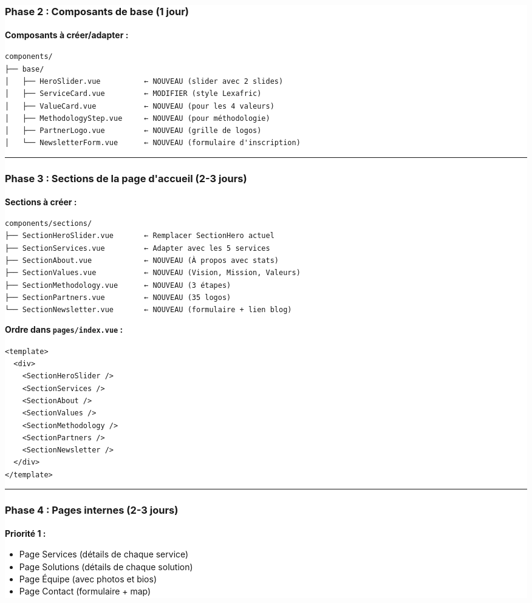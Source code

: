 
### **Phase 2 : Composants de base (1 jour)**

**Composants à créer/adapter :**
```
components/
├── base/
│   ├── HeroSlider.vue          ← NOUVEAU (slider avec 2 slides)
│   ├── ServiceCard.vue         ← MODIFIER (style Lexafric)
│   ├── ValueCard.vue           ← NOUVEAU (pour les 4 valeurs)
│   ├── MethodologyStep.vue     ← NOUVEAU (pour méthodologie)
│   ├── PartnerLogo.vue         ← NOUVEAU (grille de logos)
│   └── NewsletterForm.vue      ← NOUVEAU (formulaire d'inscription)
```

---

### **Phase 3 : Sections de la page d'accueil (2-3 jours)**

**Sections à créer :**
```
components/sections/
├── SectionHeroSlider.vue       ← Remplacer SectionHero actuel
├── SectionServices.vue         ← Adapter avec les 5 services
├── SectionAbout.vue            ← NOUVEAU (À propos avec stats)
├── SectionValues.vue           ← NOUVEAU (Vision, Mission, Valeurs)
├── SectionMethodology.vue      ← NOUVEAU (3 étapes)
├── SectionPartners.vue         ← NOUVEAU (35 logos)
└── SectionNewsletter.vue       ← NOUVEAU (formulaire + lien blog)
```

**Ordre dans `pages/index.vue` :**
```vue
<template>
  <div>
    <SectionHeroSlider />
    <SectionServices />
    <SectionAbout />
    <SectionValues />
    <SectionMethodology />
    <SectionPartners />
    <SectionNewsletter />
  </div>
</template>
```

---

### **Phase 4 : Pages internes (2-3 jours)**

**Priorité 1 :**
- Page Services (détails de chaque service)
- Page Solutions (détails de chaque solution)
- Page Équipe (avec photos et bios)
- Page Contact (formulaire + map)

